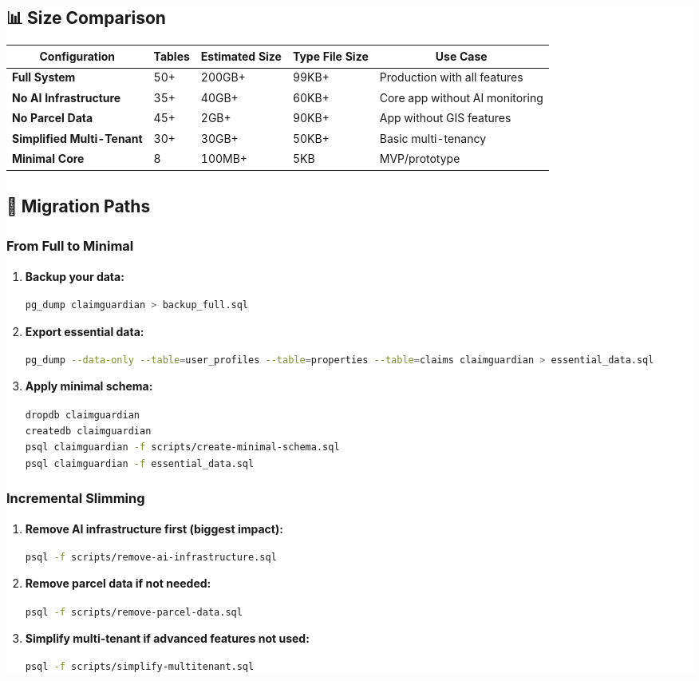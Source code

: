 ## 📊 Size Comparison

| Configuration               | Tables | Estimated Size | Type File Size | Use Case                       |
| --------------------------- | ------ | -------------- | -------------- | ------------------------------ |
| **Full System**             | 50+    | 200GB+         | 99KB+          | Production with all features   |
| **No AI Infrastructure**    | 35+    | 40GB+          | 60KB+          | Core app without AI monitoring |
| **No Parcel Data**          | 45+    | 2GB+           | 90KB+          | App without GIS features       |
| **Simplified Multi-Tenant** | 30+    | 30GB+          | 50KB+          | Basic multi-tenancy            |
| **Minimal Core**            | 8      | 100MB+         | 5KB            | MVP/prototype                  |

## 🔄 Migration Paths

### From Full to Minimal

1. **Backup your data:**

   ```bash
   pg_dump claimguardian > backup_full.sql
   ```

2. **Export essential data:**

   ```bash
   pg_dump --data-only --table=user_profiles --table=properties --table=claims claimguardian > essential_data.sql
   ```

3. **Apply minimal schema:**
   ```bash
   dropdb claimguardian
   createdb claimguardian
   psql claimguardian -f scripts/create-minimal-schema.sql
   psql claimguardian -f essential_data.sql
   ```

### Incremental Slimming

1. **Remove AI infrastructure first (biggest impact):**

   ```bash
   psql -f scripts/remove-ai-infrastructure.sql
   ```

2. **Remove parcel data if not needed:**

   ```bash
   psql -f scripts/remove-parcel-data.sql
   ```

3. **Simplify multi-tenant if advanced features not used:**
   ```bash
   psql -f scripts/simplify-multitenant.sql
   ```
